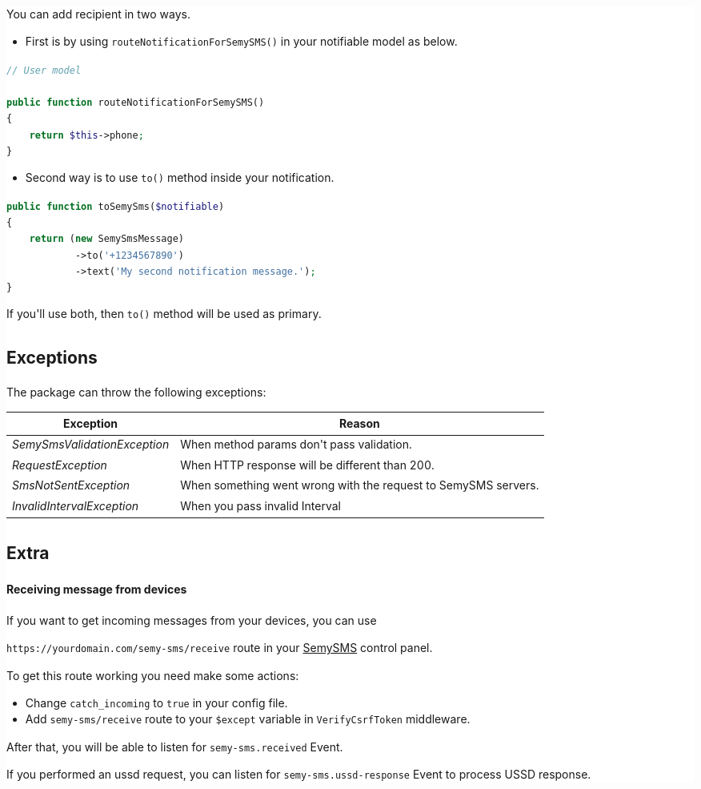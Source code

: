 You can add recipient in two ways. 
- First is by using `routeNotificationForSemySMS()` in your notifiable model as below.

```php
// User model

public function routeNotificationForSemySMS()
{
    return $this->phone;
}
```
- Second way is to use `to()` method inside your notification.

```php
public function toSemySms($notifiable)
{
    return (new SemySmsMessage)
            ->to('+1234567890')
            ->text('My second notification message.');
}
```

If you'll use both, then `to()` method will be used as primary.


## Exceptions

The package can throw the following exceptions:

| Exception                    | Reason                                                                             |
| ---------------------------- | ---------------------------------------------------------------------------------- |
| *SemySmsValidationException* | When method params don't pass validation.                                          |
| *RequestException*           | When HTTP response will be different than 200.                                     |
| *SmsNotSentException*        | When something went wrong with the request to SemySMS servers.                     |
| *InvalidIntervalException*   | When you pass invalid Interval                                                     |

## Extra

#### Receiving message from devices

If you want to get incoming messages from your devices, you can use 

`https://yourdomain.com/semy-sms/receive` route in your [SemySMS](https://semysms.net) control panel.

To get this route working you need make some actions:
- Change `catch_incoming` to `true` in your config file.
- Add `semy-sms/receive` route to your `$except` variable in `VerifyCsrfToken` middleware.

After that, you will be able to listen for `semy-sms.received` Event.

If you performed an ussd request, you can listen for `semy-sms.ussd-response` Event to process USSD response.
